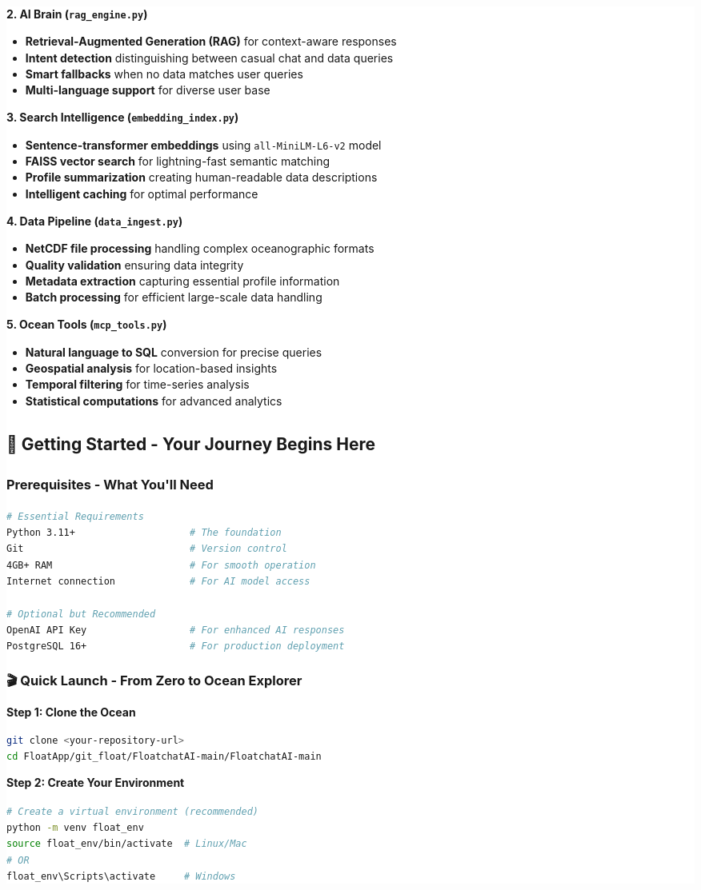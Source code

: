 **2. AI Brain (`rag_engine.py`)**
- **Retrieval-Augmented Generation (RAG)** for context-aware responses
- **Intent detection** distinguishing between casual chat and data queries
- **Smart fallbacks** when no data matches user queries
- **Multi-language support** for diverse user base

**3. Search Intelligence (`embedding_index.py`)**
- **Sentence-transformer embeddings** using `all-MiniLM-L6-v2` model
- **FAISS vector search** for lightning-fast semantic matching
- **Profile summarization** creating human-readable data descriptions
- **Intelligent caching** for optimal performance

**4. Data Pipeline (`data_ingest.py`)**
- **NetCDF file processing** handling complex oceanographic formats
- **Quality validation** ensuring data integrity
- **Metadata extraction** capturing essential profile information
- **Batch processing** for efficient large-scale data handling

**5. Ocean Tools (`mcp_tools.py`)**
- **Natural language to SQL** conversion for precise queries
- **Geospatial analysis** for location-based insights
- **Temporal filtering** for time-series analysis
- **Statistical computations** for advanced analytics

## 🚀 Getting Started - Your Journey Begins Here

### Prerequisites - What You'll Need
```bash
# Essential Requirements
Python 3.11+                    # The foundation
Git                             # Version control
4GB+ RAM                        # For smooth operation
Internet connection             # For AI model access

# Optional but Recommended
OpenAI API Key                  # For enhanced AI responses
PostgreSQL 16+                  # For production deployment
```

### 🎬 Quick Launch - From Zero to Ocean Explorer

**Step 1: Clone the Ocean**
```bash
git clone <your-repository-url>
cd FloatApp/git_float/FloatchatAI-main/FloatchatAI-main
```

**Step 2: Create Your Environment**
```bash
# Create a virtual environment (recommended)
python -m venv float_env
source float_env/bin/activate  # Linux/Mac
# OR
float_env\Scripts\activate     # Windows
```
